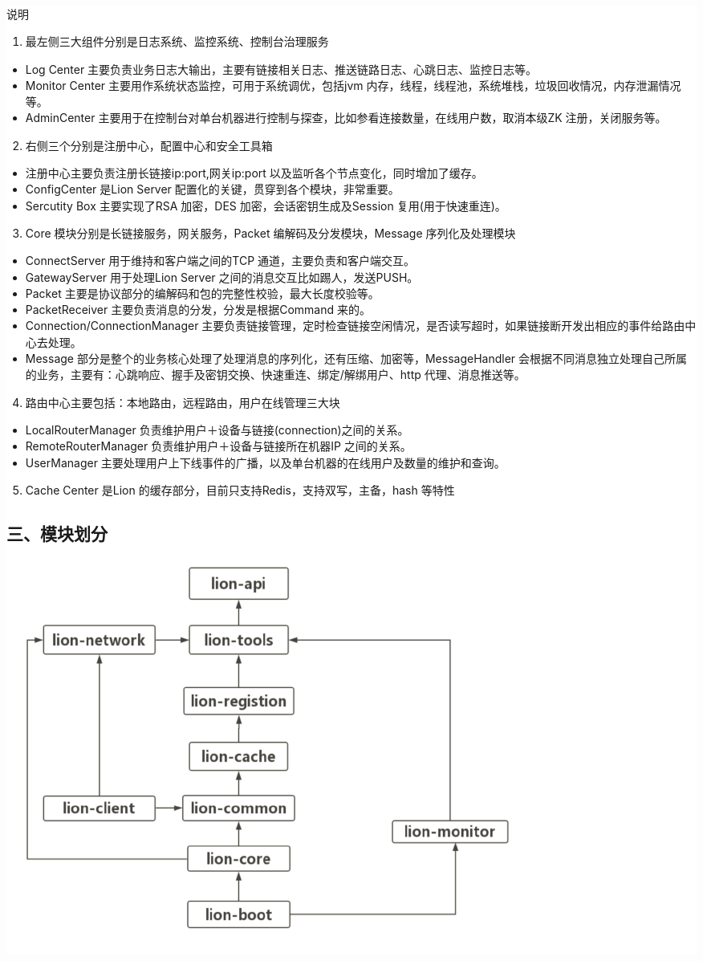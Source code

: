 说明
1. 最左侧三大组件分别是日志系统、监控系统、控制台治理服务

  * Log Center 主要负责业务日志大输出，主要有链接相关日志、推送链路日志、心跳日志、监控日志等。
  * Monitor Center 主要用作系统状态监控，可用于系统调优，包括jvm 内存，线程，线程池，系统堆栈，垃圾回收情况，内存泄漏情况等。
  * AdminCenter 主要用于在控制台对单台机器进行控制与探查，比如参看连接数量，在线用户数，取消本级ZK 注册，关闭服务等。

2. 右侧三个分别是注册中心，配置中心和安全工具箱

  * 注册中心主要负责注册长链接ip:port,网关ip:port 以及监听各个节点变化，同时增加了缓存。
  * ConfigCenter 是Lion Server 配置化的关键，贯穿到各个模块，非常重要。
  * Sercutity Box 主要实现了RSA 加密，DES 加密，会话密钥生成及Session 复用(用于快速重连)。

3. Core 模块分别是长链接服务，网关服务，Packet 编解码及分发模块，Message 序列化及处理模块

  * ConnectServer 用于维持和客户端之间的TCP 通道，主要负责和客户端交互。
  * GatewayServer 用于处理Lion Server 之间的消息交互比如踢人，发送PUSH。
  * Packet 主要是协议部分的编解码和包的完整性校验，最大长度校验等。
  * PacketReceiver 主要负责消息的分发，分发是根据Command 来的。
  * Connection/ConnectionManager 主要负责链接管理，定时检查链接空闲情况，是否读写超时，如果链接断开发出相应的事件给路由中心去处理。
  * Message 部分是整个的业务核心处理了处理消息的序列化，还有压缩、加密等，MessageHandler 会根据不同消息独立处理自己所属的业务，主要有：心跳响应、握手及密钥交换、快速重连、绑定/解绑用户、http 代理、消息推送等。

4. 路由中心主要包括：本地路由，远程路由，用户在线管理三大块

  * LocalRouterManager 负责维护用户＋设备与链接(connection)之间的关系。
  * RemoteRouterManager 负责维护用户＋设备与链接所在机器IP 之间的关系。
  * UserManager 主要处理用户上下线事件的广播，以及单台机器的在线用户及数量的维护和查询。

  

5. Cache Center 是Lion 的缓存部分，目前只支持Redis，支持双写，主备，hash 等特性

## 三、模块划分

![1](/doc/module-dependency.png "模块划分")

